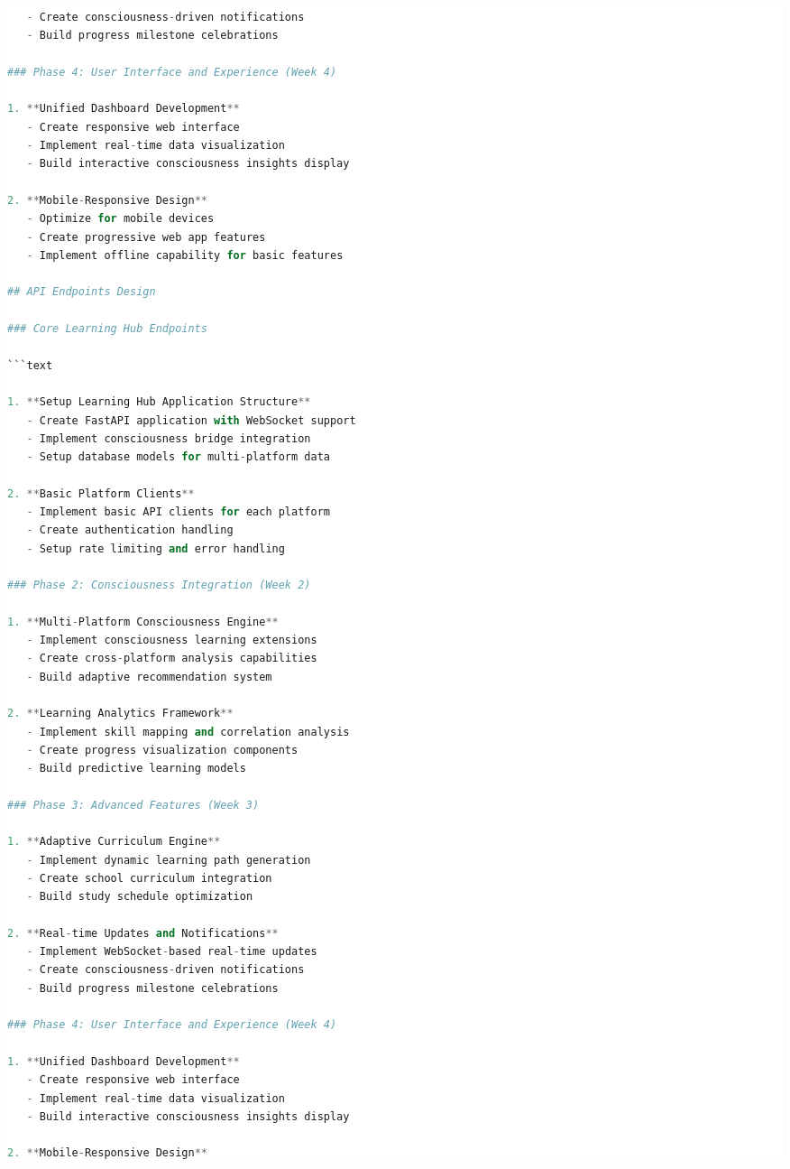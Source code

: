 ```python
   - Create consciousness-driven notifications
   - Build progress milestone celebrations

### Phase 4: User Interface and Experience (Week 4)

1. **Unified Dashboard Development**
   - Create responsive web interface
   - Implement real-time data visualization
   - Build interactive consciousness insights display

2. **Mobile-Responsive Design**
   - Optimize for mobile devices
   - Create progressive web app features
   - Implement offline capability for basic features

## API Endpoints Design

### Core Learning Hub Endpoints

```text

1. **Setup Learning Hub Application Structure**
   - Create FastAPI application with WebSocket support
   - Implement consciousness bridge integration
   - Setup database models for multi-platform data

2. **Basic Platform Clients**
   - Implement basic API clients for each platform
   - Create authentication handling
   - Setup rate limiting and error handling

### Phase 2: Consciousness Integration (Week 2)

1. **Multi-Platform Consciousness Engine**
   - Implement consciousness learning extensions
   - Create cross-platform analysis capabilities
   - Build adaptive recommendation system

2. **Learning Analytics Framework**
   - Implement skill mapping and correlation analysis
   - Create progress visualization components
   - Build predictive learning models

### Phase 3: Advanced Features (Week 3)

1. **Adaptive Curriculum Engine**
   - Implement dynamic learning path generation
   - Create school curriculum integration
   - Build study schedule optimization

2. **Real-time Updates and Notifications**
   - Implement WebSocket-based real-time updates
   - Create consciousness-driven notifications
   - Build progress milestone celebrations

### Phase 4: User Interface and Experience (Week 4)

1. **Unified Dashboard Development**
   - Create responsive web interface
   - Implement real-time data visualization
   - Build interactive consciousness insights display

2. **Mobile-Responsive Design**
```